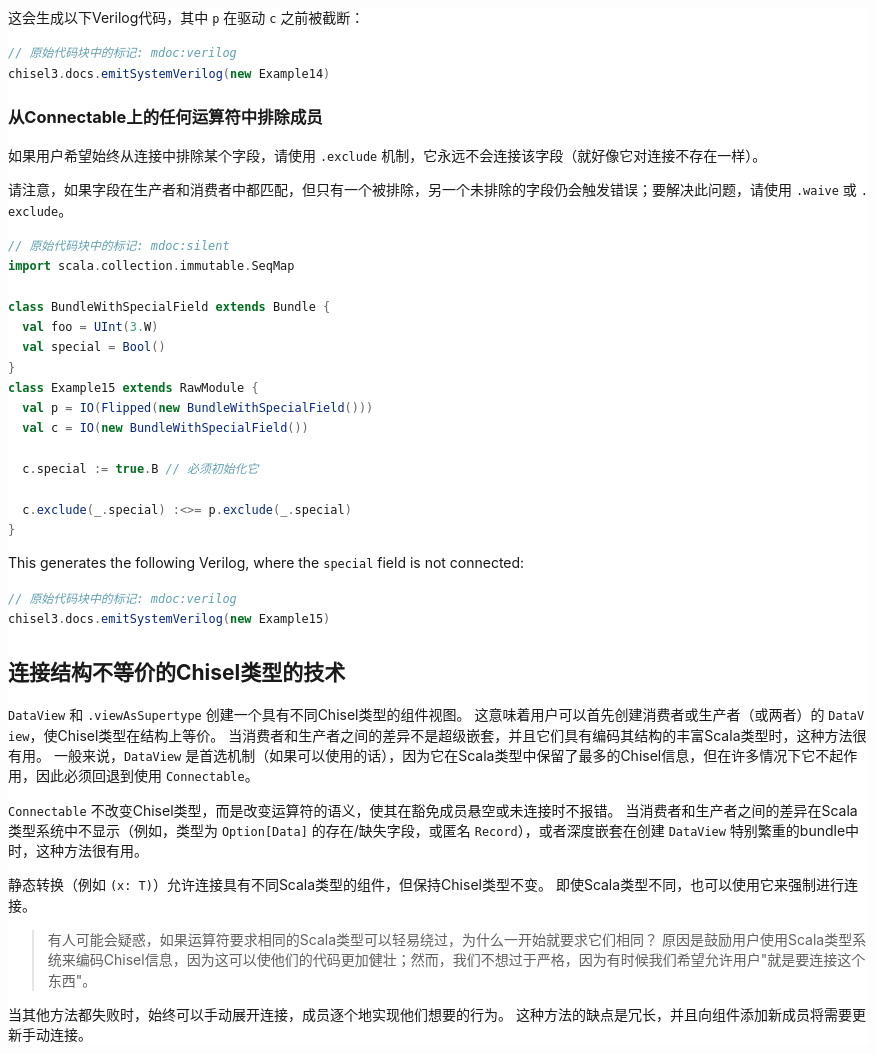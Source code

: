 这会生成以下Verilog代码，其中 `p` 在驱动 `c` 之前被截断：

```scala
// 原始代码块中的标记: mdoc:verilog
chisel3.docs.emitSystemVerilog(new Example14)
```

### 从Connectable上的任何运算符中排除成员

如果用户希望始终从连接中排除某个字段，请使用 `.exclude` 机制，它永远不会连接该字段（就好像它对连接不存在一样）。

请注意，如果字段在生产者和消费者中都匹配，但只有一个被排除，另一个未排除的字段仍会触发错误；要解决此问题，请使用 `.waive` 或 `.exclude`。

```scala
// 原始代码块中的标记: mdoc:silent
import scala.collection.immutable.SeqMap

class BundleWithSpecialField extends Bundle {
  val foo = UInt(3.W)
  val special = Bool()
}
class Example15 extends RawModule {
  val p = IO(Flipped(new BundleWithSpecialField()))
  val c = IO(new BundleWithSpecialField())

  c.special := true.B // 必须初始化它

  c.exclude(_.special) :<>= p.exclude(_.special)
}
```

This generates the following Verilog, where the `special` field is not connected:

```scala
// 原始代码块中的标记: mdoc:verilog
chisel3.docs.emitSystemVerilog(new Example15)
```

## 连接结构不等价的Chisel类型的技术

`DataView` 和 `.viewAsSupertype` 创建一个具有不同Chisel类型的组件视图。
这意味着用户可以首先创建消费者或生产者（或两者）的 `DataView`，使Chisel类型在结构上等价。
当消费者和生产者之间的差异不是超级嵌套，并且它们具有编码其结构的丰富Scala类型时，这种方法很有用。
一般来说，`DataView` 是首选机制（如果可以使用的话），因为它在Scala类型中保留了最多的Chisel信息，但在许多情况下它不起作用，因此必须回退到使用 `Connectable`。

`Connectable` 不改变Chisel类型，而是改变运算符的语义，使其在豁免成员悬空或未连接时不报错。
当消费者和生产者之间的差异在Scala类型系统中不显示（例如，类型为 `Option[Data]` 的存在/缺失字段，或匿名 `Record`），或者深度嵌套在创建 `DataView` 特别繁重的bundle中时，这种方法很有用。

静态转换（例如 `(x: T)`）允许连接具有不同Scala类型的组件，但保持Chisel类型不变。
即使Scala类型不同，也可以使用它来强制进行连接。

> 有人可能会疑惑，如果运算符要求相同的Scala类型可以轻易绕过，为什么一开始就要求它们相同？
原因是鼓励用户使用Scala类型系统来编码Chisel信息，因为这可以使他们的代码更加健壮；然而，我们不想过于严格，因为有时候我们希望允许用户"就是要连接这个东西"。

当其他方法都失败时，始终可以手动展开连接，成员逐个地实现他们想要的行为。
这种方法的缺点是冗长，并且向组件添加新成员将需要更新手动连接。
